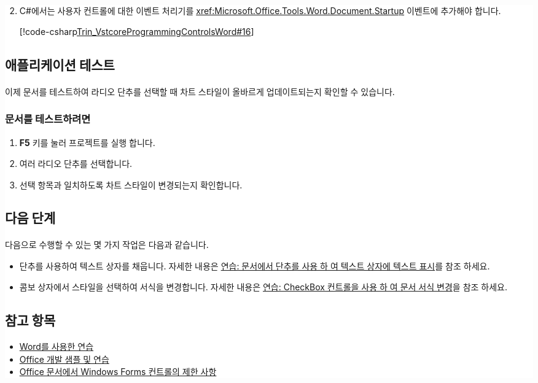 2. C#에서는 사용자 컨트롤에 대한 이벤트 처리기를 <xref:Microsoft.Office.Tools.Word.Document.Startup> 이벤트에 추가해야 합니다.

     [!code-csharp[Trin_VstcoreProgrammingControlsWord#16](../vsto/codesnippet/CSharp/Trin_VstcoreProgrammingControlsWordCS/ThisDocument.cs#16)]

## <a name="test-the-application"></a>애플리케이션 테스트
 이제 문서를 테스트하여 라디오 단추를 선택할 때 차트 스타일이 올바르게 업데이트되는지 확인할 수 있습니다.

### <a name="to-test-your-document"></a>문서를 테스트하려면

1. **F5** 키를 눌러 프로젝트를 실행 합니다.

2. 여러 라디오 단추를 선택합니다.

3. 선택 항목과 일치하도록 차트 스타일이 변경되는지 확인합니다.

## <a name="next-steps"></a>다음 단계
 다음으로 수행할 수 있는 몇 가지 작업은 다음과 같습니다.

- 단추를 사용하여 텍스트 상자를 채웁니다. 자세한 내용은 [연습: 문서에서 단추를 사용 하 여 텍스트 상자에 텍스트 표시](../vsto/walkthrough-displaying-text-in-a-text-box-in-a-document-using-a-button.md)를 참조 하세요.

- 콤보 상자에서 스타일을 선택하여 서식을 변경합니다. 자세한 내용은 [연습: CheckBox 컨트롤을 사용 하 여 문서 서식 변경](../vsto/walkthrough-changing-document-formatting-using-checkbox-controls.md)을 참조 하세요.

## <a name="see-also"></a>참고 항목
- [Word를 사용한 연습](../vsto/walkthroughs-using-word.md)
- [Office 개발 샘플 및 연습](../vsto/office-development-samples-and-walkthroughs.md)
- [Office 문서에서 Windows Forms 컨트롤의 제한 사항](../vsto/limitations-of-windows-forms-controls-on-office-documents.md)
